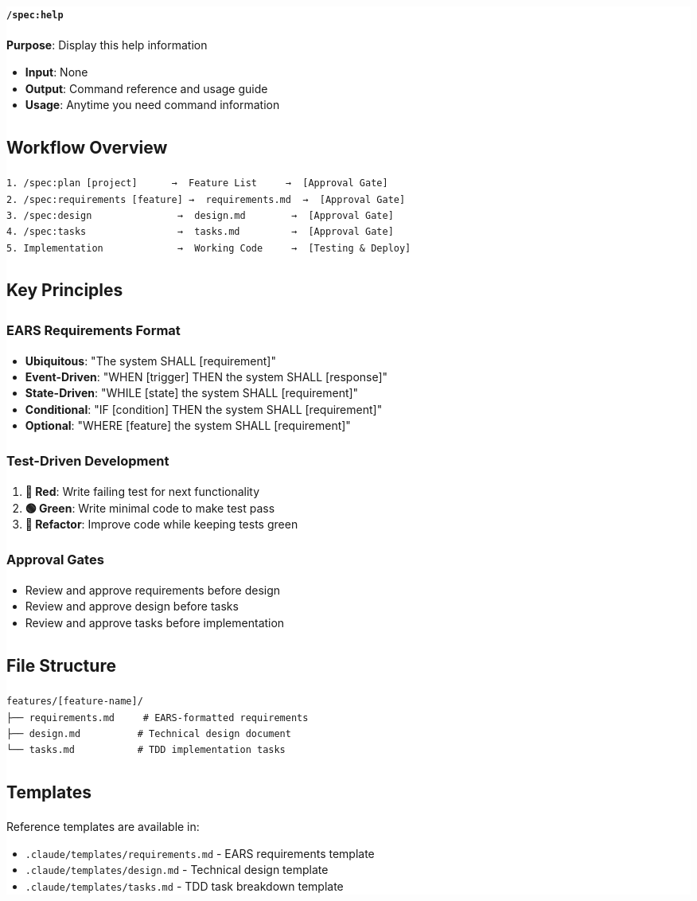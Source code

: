 #### `/spec:help`
**Purpose**: Display this help information
- **Input**: None
- **Output**: Command reference and usage guide
- **Usage**: Anytime you need command information

## Workflow Overview

```
1. /spec:plan [project]      →  Feature List     →  [Approval Gate]
2. /spec:requirements [feature] →  requirements.md  →  [Approval Gate]
3. /spec:design               →  design.md        →  [Approval Gate]  
4. /spec:tasks                →  tasks.md         →  [Approval Gate]
5. Implementation             →  Working Code     →  [Testing & Deploy]
```

## Key Principles

### EARS Requirements Format
- **Ubiquitous**: "The system SHALL [requirement]"
- **Event-Driven**: "WHEN [trigger] THEN the system SHALL [response]"
- **State-Driven**: "WHILE [state] the system SHALL [requirement]"
- **Conditional**: "IF [condition] THEN the system SHALL [requirement]"
- **Optional**: "WHERE [feature] the system SHALL [requirement]"

### Test-Driven Development
1. **🔴 Red**: Write failing test for next functionality
2. **🟢 Green**: Write minimal code to make test pass
3. **🔄 Refactor**: Improve code while keeping tests green

### Approval Gates
- Review and approve requirements before design
- Review and approve design before tasks
- Review and approve tasks before implementation

## File Structure

```
features/[feature-name]/
├── requirements.md     # EARS-formatted requirements
├── design.md          # Technical design document
└── tasks.md           # TDD implementation tasks
```

## Templates

Reference templates are available in:
- `.claude/templates/requirements.md` - EARS requirements template
- `.claude/templates/design.md` - Technical design template  
- `.claude/templates/tasks.md` - TDD task breakdown template
